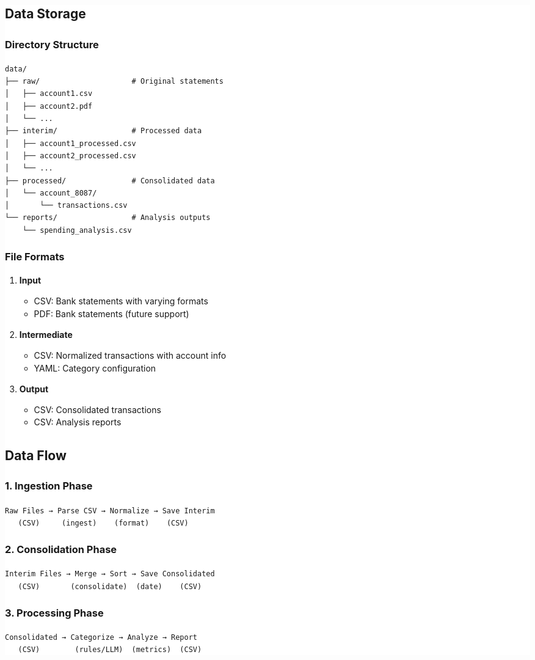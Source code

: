 ## Data Storage

### Directory Structure
```
data/
├── raw/                     # Original statements
│   ├── account1.csv
│   ├── account2.pdf
│   └── ...
├── interim/                 # Processed data
│   ├── account1_processed.csv
│   ├── account2_processed.csv
│   └── ...
├── processed/               # Consolidated data
│   └── account_8087/
│       └── transactions.csv
└── reports/                 # Analysis outputs
    └── spending_analysis.csv
```

### File Formats
1. **Input**
   - CSV: Bank statements with varying formats
   - PDF: Bank statements (future support)

2. **Intermediate**
   - CSV: Normalized transactions with account info
   - YAML: Category configuration

3. **Output**
   - CSV: Consolidated transactions
   - CSV: Analysis reports

## Data Flow

### 1. Ingestion Phase
```
Raw Files → Parse CSV → Normalize → Save Interim
   (CSV)     (ingest)    (format)    (CSV)
```

### 2. Consolidation Phase
```
Interim Files → Merge → Sort → Save Consolidated
   (CSV)       (consolidate)  (date)    (CSV)
```

### 3. Processing Phase
```
Consolidated → Categorize → Analyze → Report
   (CSV)        (rules/LLM)  (metrics)  (CSV)
```
